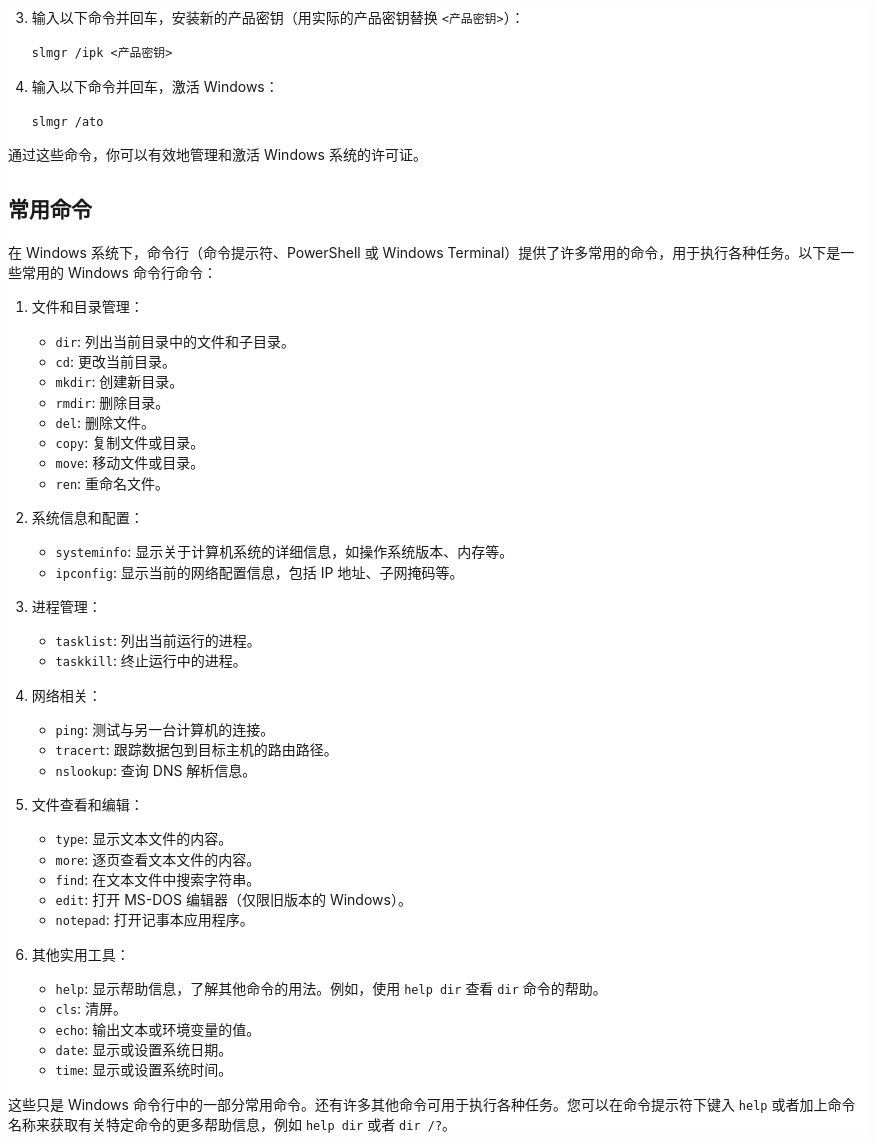 3. 输入以下命令并回车，安装新的产品密钥（用实际的产品密钥替换 `<产品密钥>`）：
   ```
   slmgr /ipk <产品密钥>
   ```

4. 输入以下命令并回车，激活 Windows：
   ```
   slmgr /ato
   ```

通过这些命令，你可以有效地管理和激活 Windows 系统的许可证。

## 常用命令

在 Windows 系统下，命令行（命令提示符、PowerShell 或 Windows Terminal）提供了许多常用的命令，用于执行各种任务。以下是一些常用的 Windows 命令行命令：

1. 文件和目录管理：
   - `dir`: 列出当前目录中的文件和子目录。
   - `cd`: 更改当前目录。
   - `mkdir`: 创建新目录。
   - `rmdir`: 删除目录。
   - `del`: 删除文件。
   - `copy`: 复制文件或目录。
   - `move`: 移动文件或目录。
   - `ren`: 重命名文件。

2. 系统信息和配置：
   - `systeminfo`: 显示关于计算机系统的详细信息，如操作系统版本、内存等。
   - `ipconfig`: 显示当前的网络配置信息，包括 IP 地址、子网掩码等。

3. 进程管理：
   - `tasklist`: 列出当前运行的进程。
   - `taskkill`: 终止运行中的进程。

4. 网络相关：
   - `ping`: 测试与另一台计算机的连接。
   - `tracert`: 跟踪数据包到目标主机的路由路径。
   - `nslookup`: 查询 DNS 解析信息。

5. 文件查看和编辑：
   - `type`: 显示文本文件的内容。
   - `more`: 逐页查看文本文件的内容。
   - `find`: 在文本文件中搜索字符串。
   - `edit`: 打开 MS-DOS 编辑器（仅限旧版本的 Windows）。
   - `notepad`: 打开记事本应用程序。

6. 其他实用工具：
   - `help`: 显示帮助信息，了解其他命令的用法。例如，使用 `help dir` 查看 `dir` 命令的帮助。
   - `cls`: 清屏。
   - `echo`: 输出文本或环境变量的值。
   - `date`: 显示或设置系统日期。
   - `time`: 显示或设置系统时间。

这些只是 Windows 命令行中的一部分常用命令。还有许多其他命令可用于执行各种任务。您可以在命令提示符下键入 `help` 或者加上命令名称来获取有关特定命令的更多帮助信息，例如 `help dir` 或者 `dir /?`。

